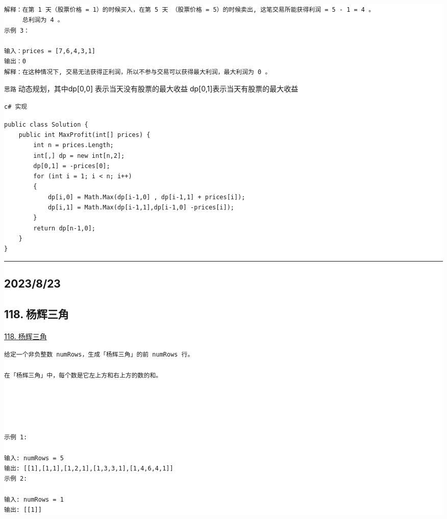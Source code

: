 ```
解释：在第 1 天（股票价格 = 1）的时候买入，在第 5 天 （股票价格 = 5）的时候卖出, 这笔交易所能获得利润 = 5 - 1 = 4 。
     总利润为 4 。
示例 3：

输入：prices = [7,6,4,3,1]
输出：0
解释：在这种情况下, 交易无法获得正利润，所以不参与交易可以获得最大利润，最大利润为 0 。

```

`思路`
动态规划，其中dp[0,0] 表示当天没有股票的最大收益  dp[0,1]表示当天有股票的最大收益

`c# 实现`
```
public class Solution {
    public int MaxProfit(int[] prices) {
        int n = prices.Length;
        int[,] dp = new int[n,2];
        dp[0,1] = -prices[0];
        for (int i = 1; i < n; i++)
        {
            dp[i,0] = Math.Max(dp[i-1,0] , dp[i-1,1] + prices[i]);
            dp[i,1] = Math.Max(dp[i-1,1],dp[i-1,0] -prices[i]);
        }
        return dp[n-1,0];
    }
}
```

***

## 2023/8/23

## 118. 杨辉三角


[118. 杨辉三角](https://leetcode.cn/problems/pascals-triangle/description/?envType=featured-list&envId=2ckc81c)
```
给定一个非负整数 numRows，生成「杨辉三角」的前 numRows 行。

在「杨辉三角」中，每个数是它左上方和右上方的数的和。



 

示例 1:

输入: numRows = 5
输出: [[1],[1,1],[1,2,1],[1,3,3,1],[1,4,6,4,1]]
示例 2:

输入: numRows = 1
输出: [[1]]

```
